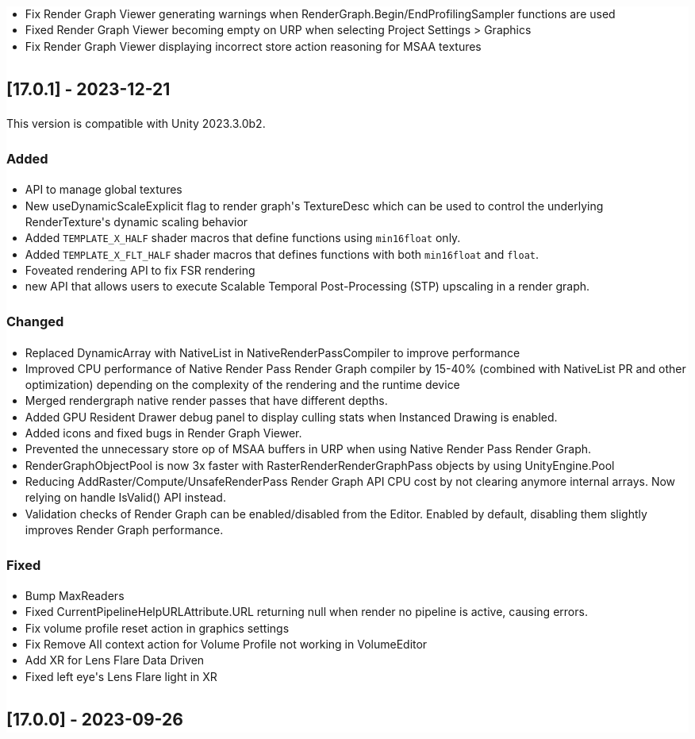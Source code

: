 - Fix Render Graph Viewer generating warnings when RenderGraph.Begin/EndProfilingSampler functions are used
- Fixed Render Graph Viewer becoming empty on URP when selecting Project Settings > Graphics
- Fix Render Graph Viewer displaying incorrect store action reasoning for MSAA textures

## [17.0.1] - 2023-12-21

This version is compatible with Unity 2023.3.0b2.

### Added

- API to manage global textures
- New useDynamicScaleExplicit flag to render graph's TextureDesc which can be used to control the underlying RenderTexture's dynamic scaling behavior
- Added `TEMPLATE_X_HALF` shader macros that define functions using `min16float` only.
- Added `TEMPLATE_X_FLT_HALF` shader macros that defines functions with both `min16float` and `float`.
- Foveated rendering API to fix FSR rendering
- new API that allows users to execute Scalable Temporal Post-Processing (STP) upscaling in a render graph.

### Changed

- Replaced DynamicArray with NativeList in NativeRenderPassCompiler to improve performance
- Improved CPU performance of Native Render Pass Render Graph compiler by 15-40% (combined with NativeList PR and other optimization) depending on the complexity of the rendering and the runtime device
- Merged rendergraph native render passes that have different depths.
- Added GPU Resident Drawer debug panel to display culling stats when Instanced Drawing is enabled.
- Added icons and fixed bugs in Render Graph Viewer.
- Prevented the unnecessary store op of MSAA buffers in URP when using Native Render Pass Render Graph.
- RenderGraphObjectPool is now 3x faster with RasterRenderRenderGraphPass objects by using UnityEngine.Pool
- Reducing AddRaster/Compute/UnsafeRenderPass Render Graph API CPU cost by not clearing anymore internal arrays. Now relying on handle IsValid() API instead.
- Validation checks of Render Graph can be enabled/disabled from the Editor. Enabled by default, disabling them slightly improves Render Graph performance.

### Fixed

- Bump MaxReaders
- Fixed CurrentPipelineHelpURLAttribute.URL returning null when render no pipeline is active, causing errors.
- Fix volume profile reset action in graphics settings
- Fix Remove All context action for Volume Profile not working in VolumeEditor
- Add XR for Lens Flare Data Driven
- Fixed left eye's Lens Flare light in XR

## [17.0.0] - 2023-09-26

